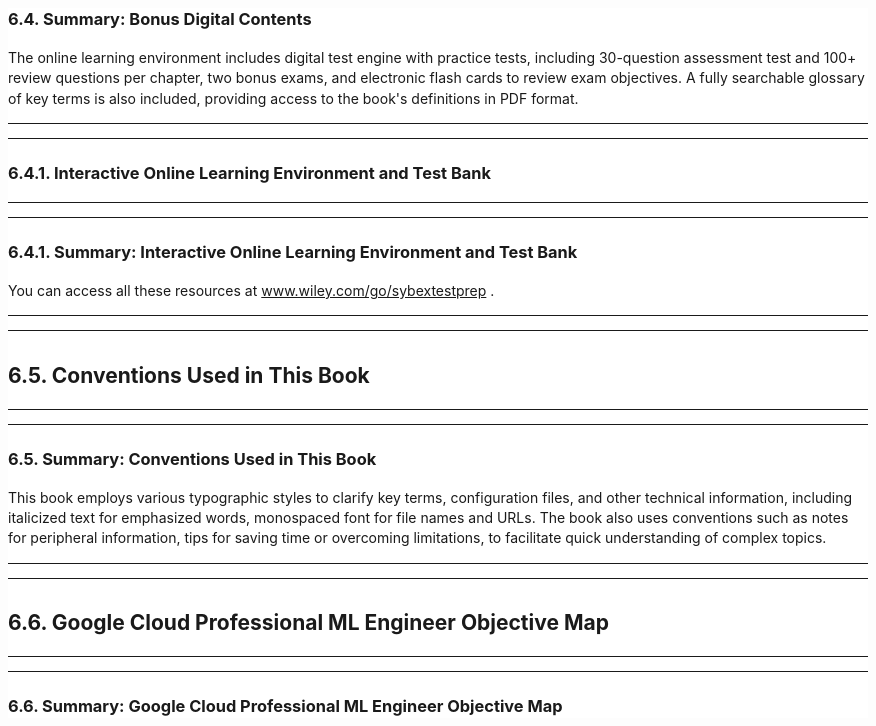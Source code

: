 
### 6.4. Summary: Bonus Digital Contents

The online learning environment includes digital test engine with practice tests, including 30-question assessment test and 100+ review questions per chapter, two bonus exams, and electronic flash cards to review exam objectives. A fully searchable glossary of key terms is also included, providing access to the book's definitions in PDF format.

---

---

### 6.4.1. Interactive Online Learning Environment and Test Bank

---

---

### 6.4.1. Summary: Interactive Online Learning Environment and Test Bank

You can access all these resources at www.wiley.com/go/sybextestprep .

---

---

## 6.5. Conventions Used in This Book

---

---

### 6.5. Summary: Conventions Used in This Book

This book employs various typographic styles to clarify key terms, configuration files, and other technical information, including italicized text for emphasized words, monospaced font for file names and URLs. The book also uses conventions such as notes for peripheral information, tips for saving time or overcoming limitations, to facilitate quick understanding of complex topics.

---

---

## 6.6. Google Cloud Professional ML Engineer Objective Map

---

---

### 6.6. Summary: Google Cloud Professional ML Engineer Objective Map
